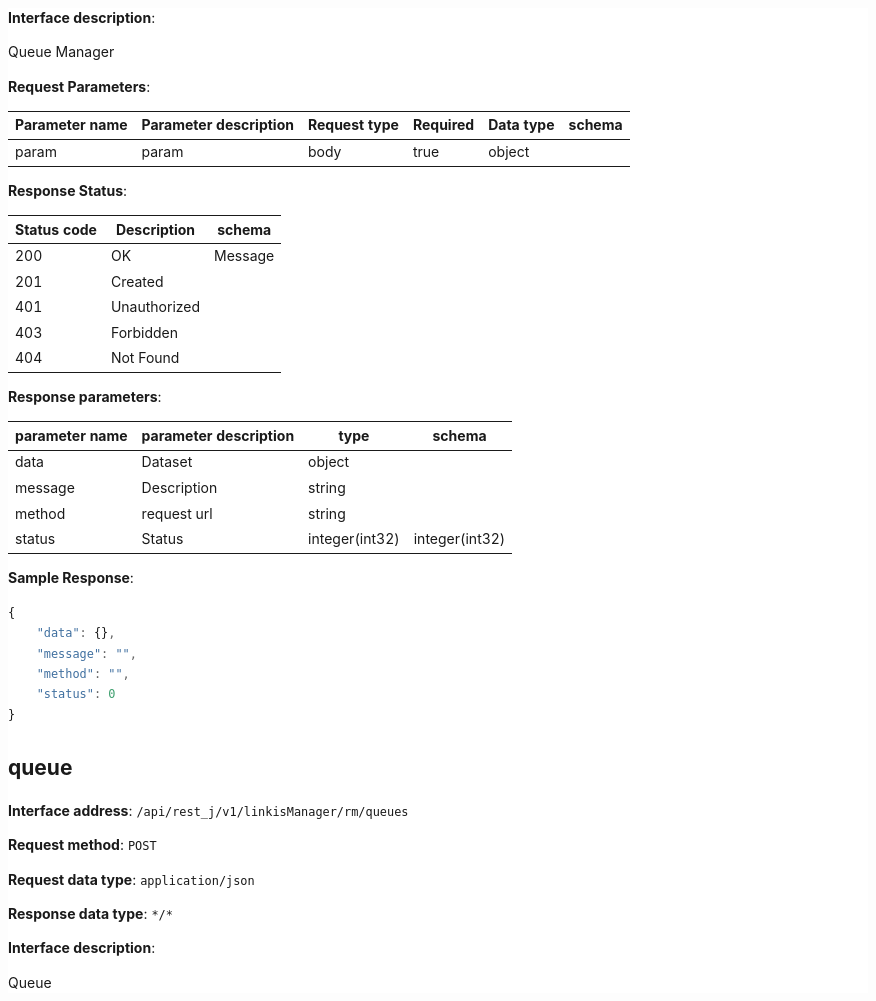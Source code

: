 **Interface description**:<p>Queue Manager</p>

**Request Parameters**:

| Parameter name | Parameter description | Request type | Required | Data type | schema |
| -------- | -------- | ----- | -------- | -------- | ------ |
|param|param|body|true|object|

**Response Status**:

| Status code | Description | schema |
| -------- | -------- | ----- |
|200|OK|Message|
|201|Created|
|401|Unauthorized|
|403|Forbidden|
|404|Not Found|

**Response parameters**:

| parameter name | parameter description | type | schema |
| -------- | -------- | ----- |----- |
|data|Dataset|object|
|message|Description|string|
|method|request url|string|
|status|Status|integer(int32)|integer(int32)|

**Sample Response**:

````javascript
{
    "data": {},
    "message": "",
    "method": "",
    "status": 0
}
````

## queue

**Interface address**: `/api/rest_j/v1/linkisManager/rm/queues`

**Request method**: `POST`

**Request data type**: `application/json`

**Response data type**: `*/*`

**Interface description**:<p>Queue</p>
